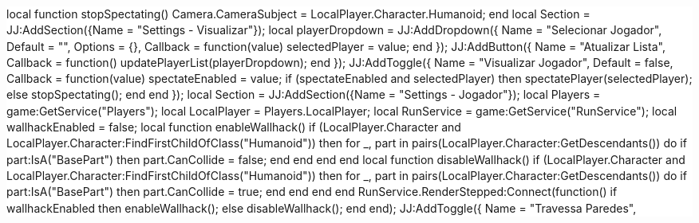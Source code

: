 local function stopSpectating()
    Camera.CameraSubject = LocalPlayer.Character.Humanoid;
end
local Section = JJ:AddSection({Name = "Settings - Visualizar"});
local playerDropdown = JJ:AddDropdown({
    Name = "Selecionar Jogador",
    Default = "",
    Options = {},
    Callback = function(value)
        selectedPlayer = value;
    end
});
JJ:AddButton({
    Name = "Atualizar Lista",
    Callback = function()
        updatePlayerList(playerDropdown);
    end
});
JJ:AddToggle({
    Name = "Visualizar Jogador",
    Default = false,
    Callback = function(value)
        spectateEnabled = value;
        if (spectateEnabled and selectedPlayer) then
            spectatePlayer(selectedPlayer);
        else
            stopSpectating();
        end
    end
});
local Section = JJ:AddSection({Name = "Settings - Jogador"});
local Players = game:GetService("Players");
local LocalPlayer = Players.LocalPlayer;
local RunService = game:GetService("RunService");
local wallhackEnabled = false;
local function enableWallhack()
    if (LocalPlayer.Character and
        LocalPlayer.Character:FindFirstChildOfClass("Humanoid")) then
        for _, part in pairs(LocalPlayer.Character:GetDescendants()) do
            if part:IsA("BasePart") then
                part.CanCollide = false;
            end
        end
    end
end
local function disableWallhack()
    if (LocalPlayer.Character and
        LocalPlayer.Character:FindFirstChildOfClass("Humanoid")) then
        for _, part in pairs(LocalPlayer.Character:GetDescendants()) do
            if part:IsA("BasePart") then
                part.CanCollide = true;
            end
        end
    end
end
RunService.RenderStepped:Connect(function()
    if wallhackEnabled then
        enableWallhack();
    else
        disableWallhack();
    end
end);
JJ:AddToggle({
    Name = "Travessa Paredes",